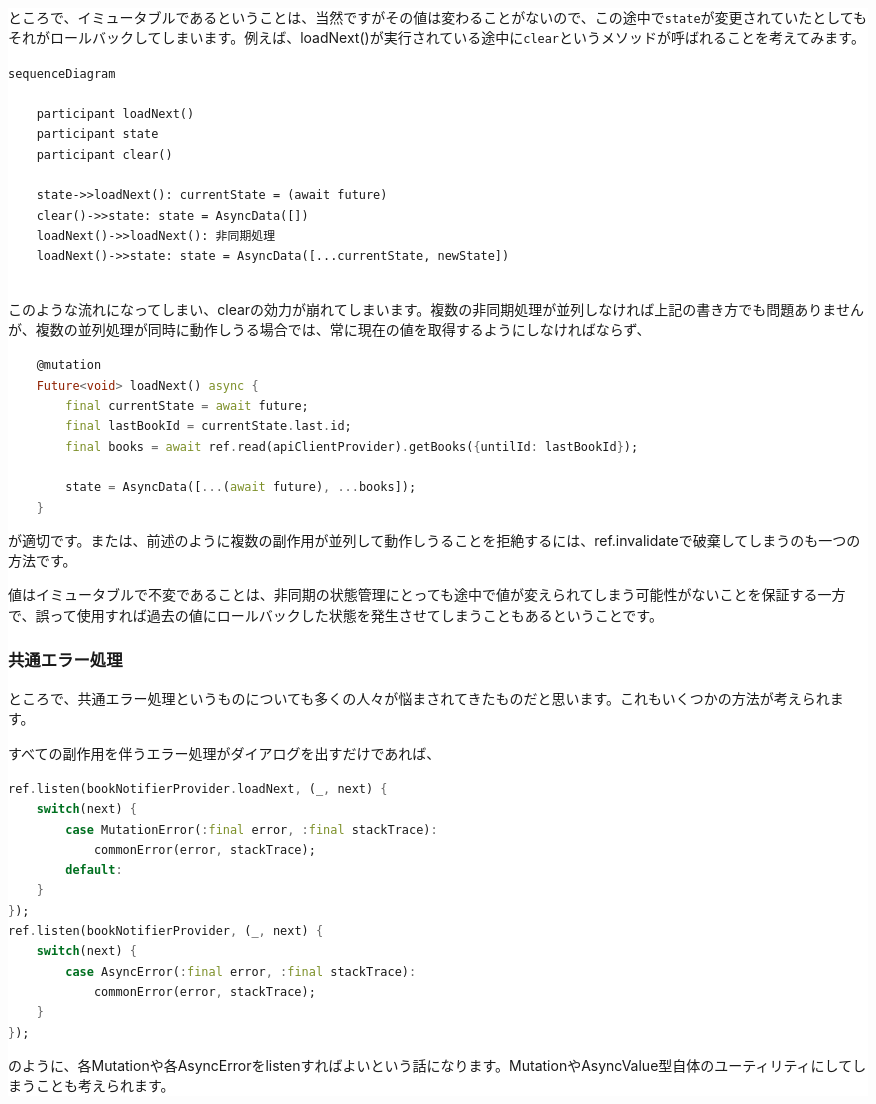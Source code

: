 ところで、イミュータブルであるということは、当然ですがその値は変わることがないので、この途中で`state`が変更されていたとしてもそれがロールバックしてしまいます。例えば、loadNext()が実行されている途中に`clear`というメソッドが呼ばれることを考えてみます。

```mermaid
sequenceDiagram

    participant loadNext()
    participant state
    participant clear()

    state->>loadNext(): currentState = (await future)
    clear()->>state: state = AsyncData([])
    loadNext()->>loadNext(): 非同期処理
    loadNext()->>state: state = AsyncData([...currentState, newState])
 
```

このような流れになってしまい、clearの効力が崩れてしまいます。複数の非同期処理が並列しなければ上記の書き方でも問題ありませんが、複数の並列処理が同時に動作しうる場合では、常に現在の値を取得するようにしなければならず、

```dart
    @mutation
    Future<void> loadNext() async {
        final currentState = await future;
        final lastBookId = currentState.last.id;
        final books = await ref.read(apiClientProvider).getBooks({untilId: lastBookId});

        state = AsyncData([...(await future), ...books]);
    }
```

が適切です。または、前述のように複数の副作用が並列して動作しうることを拒絶するには、ref.invalidateで破棄してしまうのも一つの方法です。

値はイミュータブルで不変であることは、非同期の状態管理にとっても途中で値が変えられてしまう可能性がないことを保証する一方で、誤って使用すれば過去の値にロールバックした状態を発生させてしまうこともあるということです。

### 共通エラー処理

ところで、共通エラー処理というものについても多くの人々が悩まされてきたものだと思います。これもいくつかの方法が考えられます。

すべての副作用を伴うエラー処理がダイアログを出すだけであれば、

```dart
ref.listen(bookNotifierProvider.loadNext, (_, next) {
    switch(next) {
        case MutationError(:final error, :final stackTrace):
            commonError(error, stackTrace);
        default:
    }
});
ref.listen(bookNotifierProvider, (_, next) {
    switch(next) {
        case AsyncError(:final error, :final stackTrace):
            commonError(error, stackTrace);
    }
});
```
のように、各Mutationや各AsyncErrorをlistenすればよいという話になります。Mutation<T>やAsyncValue<T>型自体のユーティリティにしてしまうことも考えられます。


[^1]: たぶん……　Riverpodのソースを呼んだわけではないので絶対にないとはいいきれません
